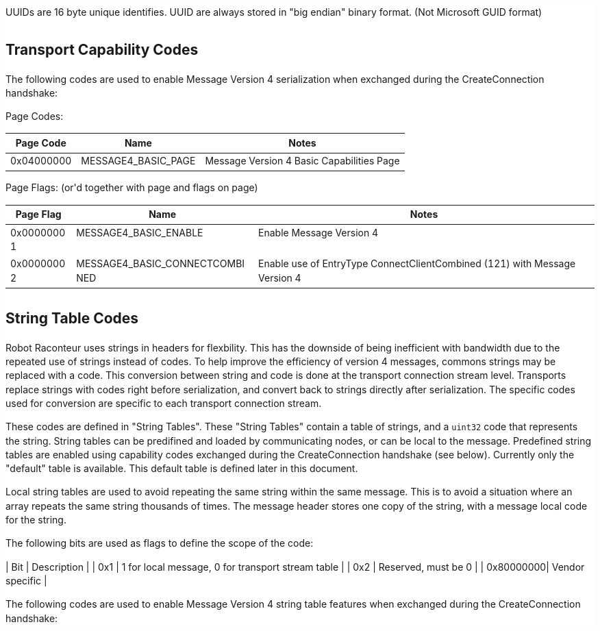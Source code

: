 UUIDs are 16 byte unique identifies. UUID are always stored in "big endian" binary format. (Not Microsoft GUID format)

## Transport Capability Codes

The following codes are used to enable Message Version 4 serialization when exchanged during the CreateConnection handshake:

Page Codes:

| Page Code   | Name                | Notes                                |
| ---         | ---                 | ---                                  |
| 0x04000000  | MESSAGE4_BASIC_PAGE | Message Version 4 Basic Capabilities Page |

Page Flags: (or'd together with page and flags on page)

| Page Flag   | Name                           | Notes                                |
| ---         | ---                            | ---                                  |
| 0x00000001  | MESSAGE4_BASIC_ENABLE          | Enable Message Version 4 |
| 0x00000002  | MESSAGE4_BASIC_CONNECTCOMBINED | Enable use of EntryType ConnectClientCombined (121) with Message Version 4 |

## String Table Codes

Robot Raconteur uses strings in headers for flexbility. This has the downside of being inefficient with bandwidth due to the repeated use of strings instead of codes. To help improve the efficiency of version 4 messages, commons strings may be replaced with a code. This conversion between string and code is done at the transport connection stream level. Transports replace strings with codes right before serialization, and convert back to strings directly after serialization. The specific codes used for conversion are specific to each transport connection stream.

These codes are defined in "String Tables". These "String Tables" contain a table of strings, and a `uint32` code that represents the string. String tables can be predifined and loaded by communicating nodes, or can be local to the message. Predefined string tables are enabled using capability codes exchanged during the CreateConnection handshake (see below). Currently only the "default" table is available. This default table is defined later in this document.

Local string tables are used to avoid repeating the same string within the same message. This is to avoid a situation where an array repeats the same string thousands of times. The message header stores one copy of the string, with a message local code for the string.

The following bits are used as flags to define the scope of the code:

| Bit | Description |
| 0x1 | 1 for local message, 0 for transport stream table |
| 0x2 | Reserved, must be 0 |
| 0x80000000| Vendor specific |

The following codes are used to enable Message Version 4 string table features when exchanged during the CreateConnection handshake:
